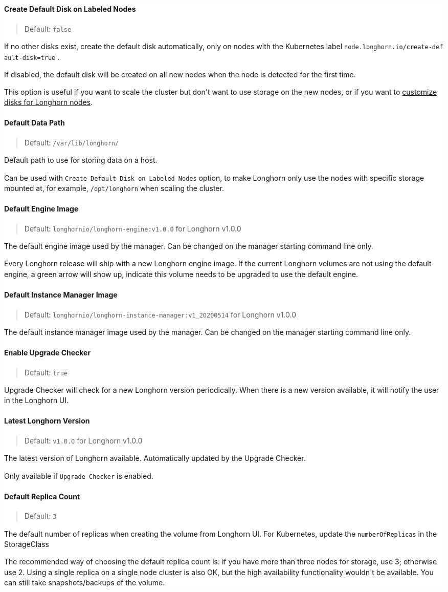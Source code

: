 #### Create Default Disk on Labeled Nodes
> Default: `false`

If no other disks exist, create the default disk automatically, only on nodes with the Kubernetes label `node.longhorn.io/create-default-disk=true` .

If disabled, the default disk will be created on all new nodes when the node is detected for the first time.

This option is useful if you want to scale the cluster but don't want to use storage on the new nodes, or if you want to [customize disks for Longhorn nodes](../../advanced-resources/default-disk-and-node-config).

#### Default Data Path
> Default: `/var/lib/longhorn/`

Default path to use for storing data on a host.

Can be used with `Create Default Disk on Labeled Nodes` option, to make Longhorn only use the nodes with specific storage mounted at, for example, `/opt/longhorn` when scaling the cluster.

#### Default Engine Image
> Default: `longhornio/longhorn-engine:v1.0.0` for Longhorn v1.0.0

The default engine image used by the manager. Can be changed on the manager starting command line only.

Every Longhorn release will ship with a new Longhorn engine image. If the current Longhorn volumes are not using the default engine, a green arrow will show up, indicate this volume needs to be upgraded to use the default engine.

#### Default Instance Manager Image
> Default: `longhornio/longhorn-instance-manager:v1_20200514` for Longhorn v1.0.0

The default instance manager image used by the manager. Can be changed on the manager starting command line only.

#### Enable Upgrade Checker
> Default: `true`

Upgrade Checker will check for a new Longhorn version periodically. When there is a new version available, it will notify the user in the Longhorn UI.

#### Latest Longhorn Version
> Default: `v1.0.0` for Longhorn v1.0.0

The latest version of Longhorn available. Automatically updated by the Upgrade Checker.

Only available if `Upgrade Checker` is enabled.

#### Default Replica Count
> Default: `3`

The default number of replicas when creating the volume from Longhorn UI. For Kubernetes, update the `numberOfReplicas` in the StorageClass

The recommended way of choosing the default replica count is: if you have more than three nodes for storage, use 3; otherwise use 2. Using a single replica on a single node cluster is also OK, but the high availability functionality wouldn't be available. You can still take snapshots/backups of the volume.

